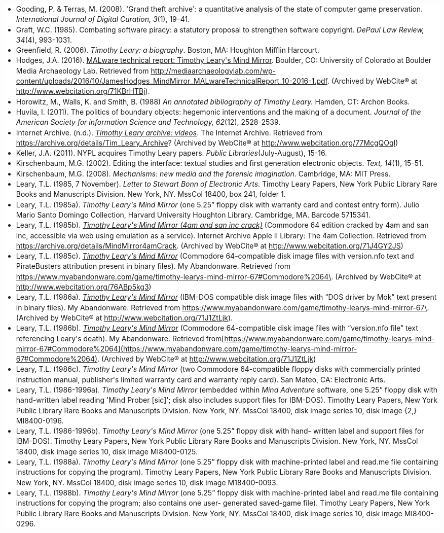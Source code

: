 *   Gooding, P. & Terras, M. (2008). 'Grand theft archive': a quantitative analysis of the state of computer game preservation. _International Journal of Digital Curation, 3_(1), 19–41.
*   Graft, W.C. (1985). Combating software piracy: a statutory proposal to strengthen software copyright. _DePaul Law Review, 34_(4), 993-1031.
*   Greenfield, R. (2006). _Timothy Leary: a biography_. Boston, MA: Houghton Mifflin Harcourt.
*   Hodges, J.A. (2016). [MALware technical report: Timothy Leary's Mind Mirror](http://www.webcitation.org/71KBrHTBj). Boulder, CO: University of Colorado at Boulder Media Archaeology Lab. Retrieved from http://mediaarchaeologylab.com/wp-content/uploads/2016/10/JamesHodges_MindMirror_MALwareTechnicalReport_10-2016-1.pdf. (Archived by WebCite® at http://www.webcitation.org/71KBrHTBj).
*   Horowitz, M., Walls, K. and Smith, B. (1988) _An annotated bibliography of Timothy Leary._ Hamden, CT: Archon Books.
*   Huvila, I. (2011). The politics of boundary objects: hegemonic interventions and the making of a document. _Journal of the American Society for information Science and Technology, 62_(12), 2528-2539.
*   Internet Archive. (n.d.). _[Timothy Leary archive: videos](http://www.webcitation.org/77McgQOqI)_. The Internet Archive. Retrieved from https://archive.org/details/Tim_Leary_Archive? (Archived by WebCite® at http://www.webcitation.org/77McgQOqI)
*   Keller, J.A. (2011). NYPL acquires Timothy Leary papers. _Public Libraries_(July-August), 15-16.
*   Kirschenbaum, M.G. (2002). Editing the interface: textual studies and first generation electronic objects. _Text, 14_(1), 15-51.
*   Kirschenbaum, M.G. (2008). _Mechanisms: new media and the forensic imagination_. Cambridge, MA: MIT Press.
*   Leary, T.L. (1985, 7 November). _Letter to Stewart Bonn of Electronic Arts_. Timothy Leary Papers, New York Public Library Rare Books and Manuscripts Division. New York, NY. MssCol 18400, box 241, folder 1.
*   Leary, T.L. (1985a). _Timothy Leary's Mind Mirror_ (one 5.25” floppy disk with warranty card and contest entry form). Julio Mario Santo Domingo Collection, Harvard University Houghton Library. Cambridge, MA. Barcode 5715341.
*   Leary, T.L. (1985b). [_Timothy Leary's Mind Mirror (4am and san inc crack)_](http://www.webcitation.org/71J4GY2JS) (Commodore 64 edition cracked by 4am and san inc, accessible via web using emulation as a service). Internet Archive Apple II Library: The 4am Collection. Retrieved from https://archive.org/details/MindMirror4amCrack. (Archived by WebCite® at http://www.webcitation.org/71J4GY2JS)
*   Leary, T.L. (1985c). [_Timothy Leary's Mind Mirror_](http://www.webcitation.org/76ABp5kg3) (Commodore 64-compatible disk image files with version.nfo text and PirateBusters attribution present in binary files). My Abandonware. Retrieved from https://www.myabandonware.com/game/timothy-learys-mind-mirror-67#Commodore%2064\. (Archived by WebCite® at http://www.webcitation.org/76ABp5kg3)
*   Leary, T.L. (1986a). [_Timothy Leary's Mind Mirror_](http://www.webcitation.org/71J1ZtLjk) (IBM-DOS compatible disk image files with “DOS driver by Mok” text present in binary files). My Abandonware. Retrieved from https://www.myabandonware.com/game/timothy-learys-mind-mirror-67\. (Archived by WebCite® at http://www.webcitation.org/71J1ZtLjk).
*   Leary, T.L. (1986b). [_Timothy Leary's Mind Mirror_](http://www.webcitation.org/71J1ZtLjk) (Commodore 64-compatible disk image files with “version.nfo file” text referencing Leary's death). My Abandonware. Retrieved from[https://www.myabandonware.com/game/timothy-learys-mind-mirror-67#Commodore%2064](https://www.myabandonware.com/game/timothy-learys-mind-mirror-67#Commodore%2064). (Archived by WebCite® at http://www.webcitation.org/71J1ZtLjk)
*   Leary, T.L. (1986c). _Timothy Leary's Mind Mirror_ (two Commodore 64-compatible floppy disks with commercially printed instruction manual, publisher's limited warranty card and warranty reply card). San Mateo, CA: Electronic Arts.
*   Leary, T.L. (1986-1996a). _Timothy Leary's Mind Mirror_ (embedded within _Mind Adventure_ software, one 5.25” floppy disk with hand-written label reading 'Mind Prober [sic]'; disk also includes support files for IBM-DOS). Timothy Leary Papers, New York Public Library Rare Books and Manuscripts Division. New York, NY. MssCol 18400, disk image series 10, disk image {2,} MI8400-0196.
*   Leary, T.L. (1986-1996b). _Timothy Leary's Mind Mirror_ (one 5.25” floppy disk with hand- written label and support files for IBM-DOS). Timothy Leary Papers, New York Public Library Rare Books and Manuscripts Division. New York, NY. MssCol 18400, disk image series 10, disk image MI8400-0125.
*   Leary, T.L. (1988a). _Timothy Leary's Mind Mirror_ (one 5.25” floppy disk with machine-printed label and read.me file containing instructions for copying the program). Timothy Leary Papers, New York Public Library Rare Books and Manuscripts Division. New York, NY. MssCol 18400, disk image series 10, disk image M18400-0093.
*   Leary, T.L. (1988b). _Timothy Leary's Mind Mirror_ (one 5.25” floppy disk with machine-printed label and read.me file containing instructions for copying the program; also contains one user- generated saved-game file). Timothy Leary Papers, New York Public Library Rare Books and Manuscripts Division. New York, NY. MssCol 18400, disk image series 10, disk image MI8400-0296.